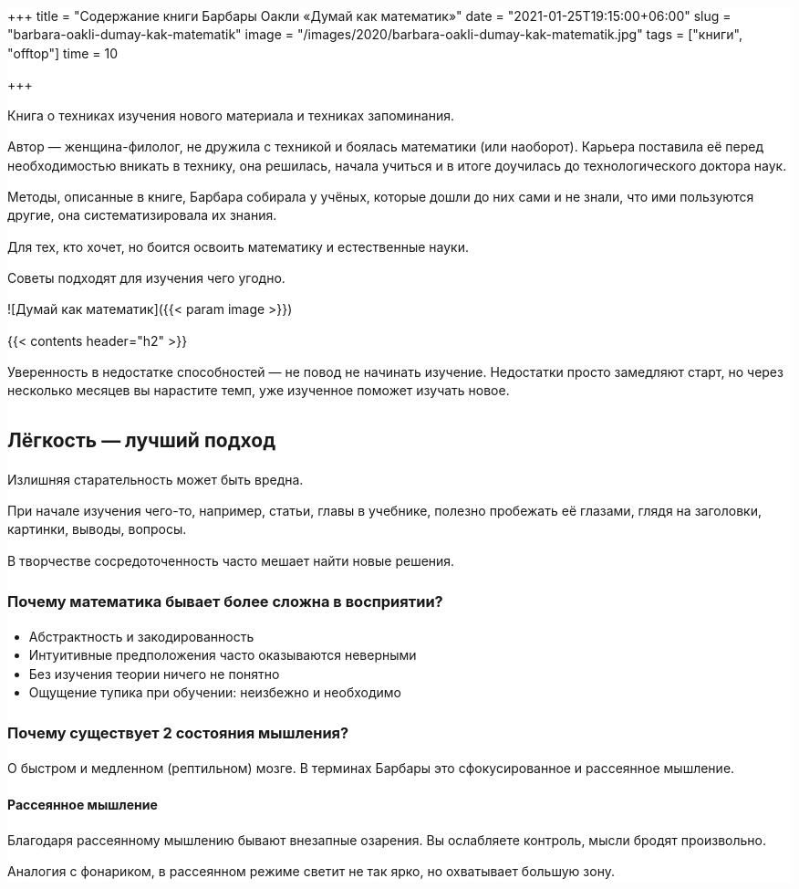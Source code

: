 +++
title = "Содержание книги Барбары Оакли «Думай как математик»"
date = "2021-01-25T19:15:00+06:00"
slug = "barbara-oakli-dumay-kak-matematik"
image = "/images/2020/barbara-oakli-dumay-kak-matematik.jpg"
tags = ["книги", "offtop"]
time = 10

+++

Книга о техниках изучения нового материала и техниках запоминания.

Автор — женщина-филолог, не дружила с техникой и боялась математики (или наоборот). Карьера поставила её перед необходимостью вникать в технику, она решилась, начала учиться и в итоге доучилась до технологического доктора наук.

Методы, описанные в книге, Барбара собирала у учёных, которые дошли до них сами и не знали, что ими пользуются другие, она систематизировала их знания.

Для тех, кто хочет, но боится освоить математику и естественные науки.

Советы подходят для изучения чего угодно.

![Думай как математик]({{< param image >}})


{{< contents header="h2" >}}

Уверенность в недостатке способностей — не повод не начинать изучение. Недостатки просто замедляют старт, но через несколько месяцев вы нарастите темп, уже изученное поможет изучать новое.


## Лёгкость — лучший подход
Излишняя старательность может быть вредна.

При начале изучения чего-то, например, статьи, главы в учебнике, полезно пробежать её глазами, глядя на заголовки, картинки, выводы, вопросы.

В творчестве сосредоточенность часто мешает найти новые решения.


### Почему математика бывает более сложна в восприятии?
- Абстрактность и закодированность
- Интуитивные предположения часто оказываются неверными
- Без изучения теории ничего не понятно
- Ощущение тупика при обучении: неизбежно и необходимо


### Почему существует 2 состояния мышления?
О быстром и медленном (рептильном) мозге. В терминах Барбары это сфокусированное и рассеянное мышление.

#### Рассеянное мышление
Благодаря рассеянному мышлению бывают внезапные озарения. Вы ослабляете контроль, мысли бродят произвольно.

Аналогия с фонариком, в рассеянном режиме светит не так ярко, но охватывает большую зону.
